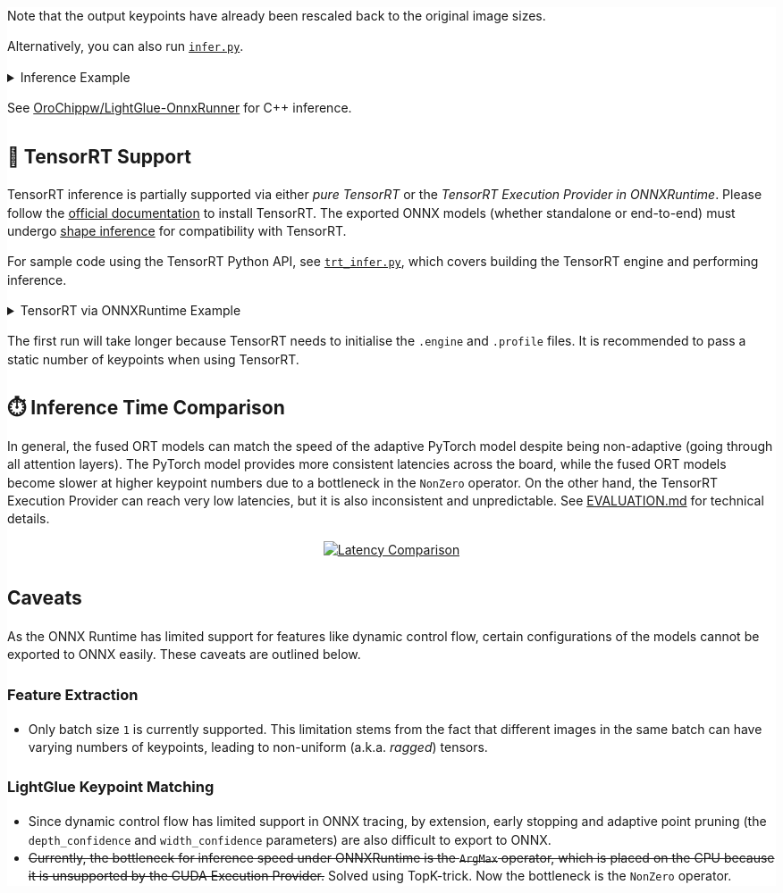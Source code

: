 Note that the output keypoints have already been rescaled back to the original image sizes.

Alternatively, you can also run [`infer.py`](/infer.py).

<details><summary>Inference Example</summary></details>

See [OroChippw/LightGlue-OnnxRunner](https://github.com/OroChippw/LightGlue-OnnxRunner) for C++ inference.

## 🚀 TensorRT Support

TensorRT inference is partially supported via either *pure TensorRT* or the *TensorRT Execution Provider in ONNXRuntime*. Please follow the [official documentation](https://docs.nvidia.com/deeplearning/tensorrt/install-guide/index.html) to install TensorRT. The exported ONNX models (whether standalone or end-to-end) must undergo [shape inference](https://github.com/microsoft/onnxruntime/blob/main/onnxruntime/python/tools/symbolic_shape_infer.py) for compatibility with TensorRT.

For sample code using the TensorRT Python API, see [`trt_infer.py`](/trt_infer.py), which covers building the TensorRT engine and performing inference.

<details><summary>TensorRT via ONNXRuntime Example</summary></details>

The first run will take longer because TensorRT needs to initialise the `.engine` and `.profile` files. It is recommended to pass a static number of keypoints when using TensorRT.

## ⏱️ Inference Time Comparison

In general, the fused ORT models can match the speed of the adaptive PyTorch model despite being non-adaptive (going through all attention layers). The PyTorch model provides more consistent latencies across the board, while the fused ORT models become slower at higher keypoint numbers due to a bottleneck in the `NonZero` operator. On the other hand, the TensorRT Execution Provider can reach very low latencies, but it is also inconsistent and unpredictable. See [EVALUATION.md](/evaluation/EVALUATION.md) for technical details.

<p align="center"><a href="https://github.com/fabio-sim/LightGlue-ONNX/blob/main/evaluation/EVALUATION.md"><img src="assets/latency.png" alt="Latency Comparison" width=90%></a>

## Caveats

As the ONNX Runtime has limited support for features like dynamic control flow, certain configurations of the models cannot be exported to ONNX easily. These caveats are outlined below.

### Feature Extraction

- Only batch size `1` is currently supported. This limitation stems from the fact that different images in the same batch can have varying numbers of keypoints, leading to non-uniform (a.k.a. *ragged*) tensors.

### LightGlue Keypoint Matching

- Since dynamic control flow has limited support in ONNX tracing, by extension, early stopping and adaptive point pruning (the `depth_confidence` and `width_confidence` parameters) are also difficult to export to ONNX.
- ~~Currently, the bottleneck for inference speed under ONNXRuntime is the `ArgMax` operator, which is placed on the CPU because it is unsupported by the CUDA Execution Provider.~~ Solved using TopK-trick. Now the bottleneck is the `NonZero` operator.
